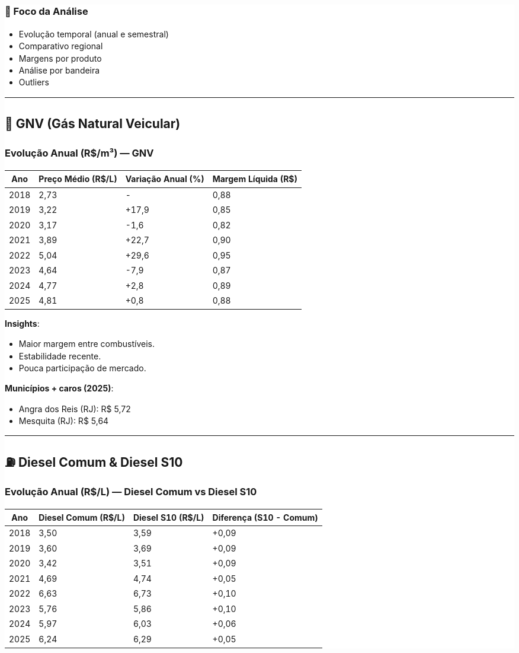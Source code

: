### 🔧 Foco da Análise
- Evolução temporal (anual e semestral)
- Comparativo regional
- Margens por produto
- Análise por bandeira
- Outliers

---

## 💨 GNV (Gás Natural Veicular)

###  Evolução Anual (R$/m³) — GNV

| Ano  | Preço Médio (R$/L) | Variação Anual (%) | Margem Líquida (R$) |
|------|--------------------|--------------------|----------------------|
| 2018 | 2,73               | -                  | 0,88                 |
| 2019 | 3,22               | +17,9              | 0,85                 |
| 2020 | 3,17               | -1,6               | 0,82                 |
| 2021 | 3,89               | +22,7              | 0,90                 |
| 2022 | 5,04               | +29,6              | 0,95                 |
| 2023 | 4,64               | -7,9               | 0,87                 |
| 2024 | 4,77               | +2,8               | 0,89                 |
| 2025 | 4,81               | +0,8               | 0,88                 |


**Insights**:
- Maior margem entre combustíveis.
- Estabilidade recente.
- Pouca participação de mercado.

**Municípios + caros (2025)**:
- Angra dos Reis (RJ): R$ 5,72
- Mesquita (RJ): R$ 5,64

---

## ⛽ Diesel Comum & Diesel S10


###  Evolução Anual (R$/L) — Diesel Comum vs Diesel S10

| Ano  | Diesel Comum (R$/L) | Diesel S10 (R$/L) | Diferença (S10 - Comum) |
|------|---------------------|-------------------|--------------------------|
| 2018 | 3,50                | 3,59              | +0,09                    |
| 2019 | 3,60                | 3,69              | +0,09                    |
| 2020 | 3,42                | 3,51              | +0,09                    |
| 2021 | 4,69                | 4,74              | +0,05                    |
| 2022 | 6,63                | 6,73              | +0,10                    |
| 2023 | 5,76                | 5,86              | +0,10                    |
| 2024 | 5,97                | 6,03              | +0,06                    |
| 2025 | 6,24                | 6,29              | +0,05                    |

